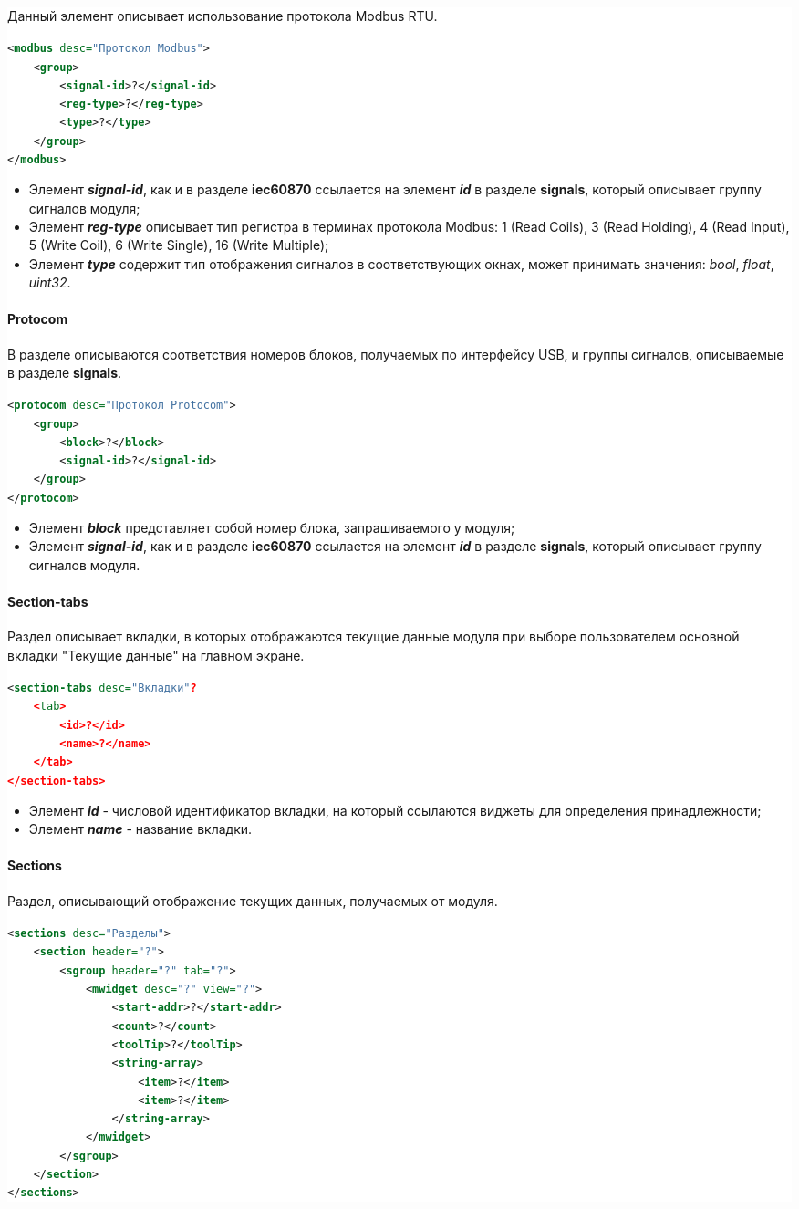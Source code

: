 Данный элемент описывает использование протокола Modbus RTU. 
```xml
<modbus desc="Протокол Modbus">
	<group>
		<signal-id>?</signal-id>
		<reg-type>?</reg-type>
		<type>?</type>
	</group>
</modbus>
```
* Элемент ***signal-id***, как и в разделе **iec60870** ссылается на элемент ***id*** в разделе **signals**, который описывает группу сигналов модуля;
* Элемент ***reg-type*** описывает тип регистра в терминах протокола Modbus: 1 (Read Coils), 3 (Read Holding), 4 (Read Input), 5 (Write Coil), 6 (Write Single), 16 (Write Multiple);
* Элемент ***type*** содержит тип отображения сигналов в соответствующих окнах, может принимать значения: *bool*, *float*, *uint32*.

#### Protocom

В разделе описываются соответствия номеров блоков, получаемых по интерфейсу USB, и группы сигналов, описываемые в разделе **signals**.
```xml
<protocom desc="Протокол Protocom">
	<group>
		<block>?</block>
		<signal-id>?</signal-id>
	</group>
</protocom>
```
* Элемент ***block*** представляет собой номер блока, запрашиваемого у модуля;
* Элемент ***signal-id***, как и в разделе **iec60870** ссылается на элемент ***id*** в разделе **signals**, который описывает группу сигналов модуля.

#### Section-tabs
Раздел описывает вкладки, в которых отображаются текущие данные модуля при выборе пользователем основной вкладки "Текущие данные" на главном экране.
```xml
<section-tabs desc="Вкладки"?
	<tab>
		<id>?</id>
		<name>?</name>
	</tab>
</section-tabs>
```
* Элемент ***id*** - числовой идентификатор вкладки, на который ссылаются виджеты для определения принадлежности;
* Элемент ***name*** - название вкладки.

#### Sections
Раздел, описывающий отображение текущих данных, получаемых от модуля.
```xml
<sections desc="Разделы">
	<section header="?">
		<sgroup header="?" tab="?">
			<mwidget desc="?" view="?">
				<start-addr>?</start-addr>
				<count>?</count>
				<toolTip>?</toolTip>
				<string-array>
					<item>?</item>
					<item>?</item>
				</string-array>
			</mwidget>
		</sgroup>
	</section>
</sections>
```
